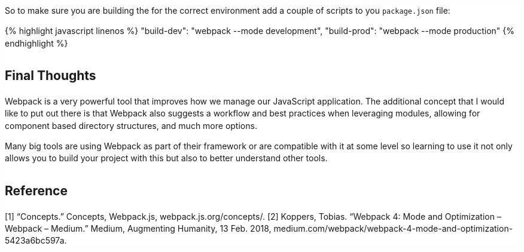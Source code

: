 So to make sure you are building the for the correct environment add a couple of
scripts to you `package.json` file:

{% highlight javascript linenos %}
"build-dev": "webpack --mode development",
"build-prod": "webpack --mode production"
{% endhighlight %}

## Final Thoughts

Webpack is a very powerful tool that improves how we manage our JavaScript
application. The additional concept that I would like to put out there is that
Webpack also suggests a workflow and best practices when leveraging modules,
allowing for component based directory structures, and much more options.

Many big tools are using Webpack as part of their framework or are compatible
with it at some level so learning to use it not only allows you to build your
project with this but also to better understand other tools.    

## Reference

[1] “Concepts.” Concepts, Webpack.js, webpack.js.org/concepts/.
[2] Koppers, Tobias. “Webpack 4: Mode and Optimization – Webpack – Medium.” Medium, Augmenting Humanity, 13 Feb. 2018, medium.com/webpack/webpack-4-mode-and-optimization-5423a6bc597a.
